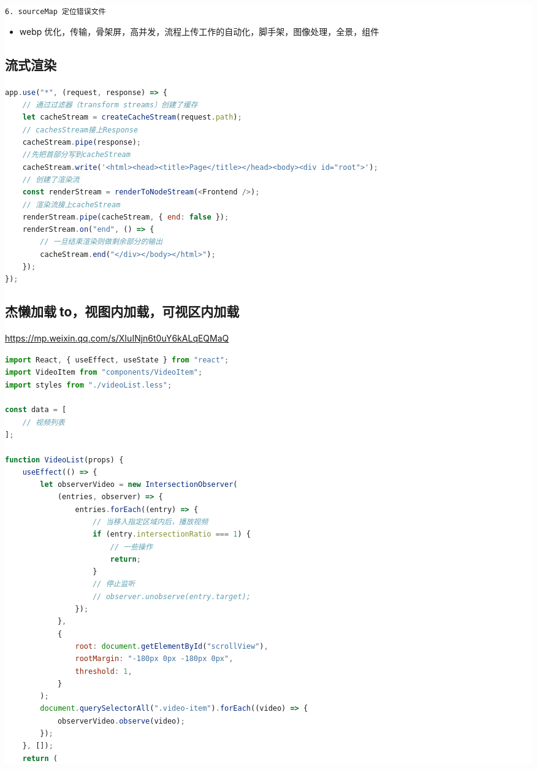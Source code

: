```
6. sourceMap 定位错误文件
```

-   webp 优化，传输，骨架屏，高并发，流程上传工作的自动化，脚手架，图像处理，全景，组件

## 流式渲染

```js
app.use("*", (request, response) => {
    // 通过过滤器（transform streams）创建了缓存
    let cacheStream = createCacheStream(request.path);
    // cachesStream接上Response
    cacheStream.pipe(response);
    //先把首部分写到cacheStream
    cacheStream.write('<html><head><title>Page</title></head><body><div id="root">');
    // 创建了渲染流
    const renderStream = renderToNodeStream(<Frontend />);
    // 渲染流接上cacheStream
    renderStream.pipe(cacheStream, { end: false });
    renderStream.on("end", () => {
        // 一旦结束渲染则做剩余部分的输出
        cacheStream.end("</div></body></html>");
    });
});
```

## 杰懒加载 to，视图内加载，可视区内加载

https://mp.weixin.qq.com/s/XIuINjn6t0uY6kALqEQMaQ

```js
import React, { useEffect, useState } from "react";
import VideoItem from "components/VideoItem";
import styles from "./videoList.less";

const data = [
    // 视频列表
];

function VideoList(props) {
    useEffect(() => {
        let observerVideo = new IntersectionObserver(
            (entries, observer) => {
                entries.forEach((entry) => {
                    // 当移入指定区域内后，播放视频
                    if (entry.intersectionRatio === 1) {
                        // 一些操作
                        return;
                    }
                    // 停止监听
                    // observer.unobserve(entry.target);
                });
            },
            {
                root: document.getElementById("scrollView"),
                rootMargin: "-180px 0px -180px 0px",
                threshold: 1,
            }
        );
        document.querySelectorAll(".video-item").forEach((video) => {
            observerVideo.observe(video);
        });
    }, []);
    return (
```